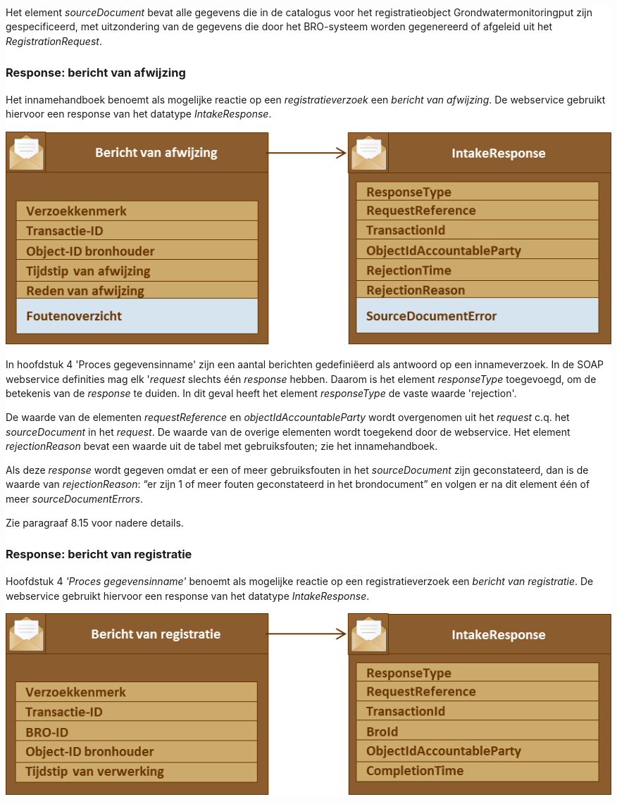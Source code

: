 Het element *sourceDocument* bevat alle gegevens die in de catalogus voor het registratieobject Grondwatermonitoringput zijn gespecificeerd, met uitzondering van de gegevens die door het BRO-systeem worden gegenereerd of afgeleid uit het *RegistrationRequest*.

### Response: bericht van afwijzing
Het innamehandboek benoemt als mogelijke reactie op een *registratieverzoek* een *bericht van afwijzing*. De webservice gebruikt hiervoor een response van het datatype *IntakeResponse*.

![BrtRespRegistratieStartAfwijzing](media/BrtRespRegistratieStartAfwijzing.png)

In hoofdstuk 4 'Proces gegevensinname' zijn een aantal berichten gedefiniëerd als antwoord op een innameverzoek. In de SOAP webservice definities mag elk '*request* slechts één *response* hebben. Daarom is het element *responseType* toegevoegd, om de betekenis van de *response* te duiden. In dit geval heeft het element *responseType* de vaste waarde 'rejection'.

De waarde van de elementen *requestReference* en *objectIdAccountableParty* wordt overgenomen uit het *request* c.q. het *sourceDocument* in het *request*. De waarde van de overige elementen wordt toegekend door de webservice. Het element *rejectionReason* bevat een waarde uit de tabel met gebruiksfouten; zie het innamehandboek.

Als deze *response* wordt gegeven omdat er een of meer gebruiksfouten in het *sourceDocument* zijn geconstateerd, dan is de waarde van *rejectionReason*: “er zijn 1 of meer fouten geconstateerd in het brondocument” en volgen er na dit element één of meer *sourceDocumentErrors*. 

Zie paragraaf 8.15 voor nadere details.

### Response: bericht van registratie
Hoofdstuk 4 *'Proces gegevensinname'* benoemt als mogelijke reactie op een registratieverzoek een *bericht van registratie*. De webservice gebruikt hiervoor een response van het datatype *IntakeResponse*.

![BrtRespRegistratieStarten](media/BrtRespRegistratieStarten.png)
